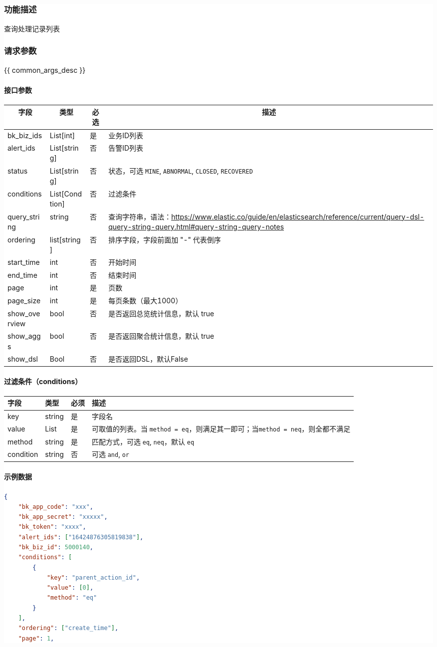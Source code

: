 ### 功能描述

查询处理记录列表

### 请求参数

{{ common_args_desc }}

#### 接口参数

| 字段          | 类型           | 必选 | 描述                                                         |
| ------------- | -------------- | ---- | ------------------------------------------------------------ |
| bk_biz_ids    | List[int]      | 是   | 业务ID列表                                                   |
| alert_ids     | List[string]   | 否   | 告警ID列表                                                   |
| status        | List[string]   | 否   | 状态，可选 `MINE`, `ABNORMAL`, `CLOSED`, `RECOVERED`         |
| conditions    | List[Condtion] | 否   | 过滤条件                                                     |
| query_string  | string         | 否   | 查询字符串，语法：https://www.elastic.co/guide/en/elasticsearch/reference/current/query-dsl-query-string-query.html#query-string-query-notes |
| ordering      | list[string]   | 否   | 排序字段，字段前面加 "-" 代表倒序                            |
| start_time    | int            | 否   | 开始时间                                                     |
| end_time      | int            | 否   | 结束时间                                                     |
| page          | int            | 是   | 页数                                                         |
| page_size     | int            | 是   | 每页条数（最大1000）                                         |
| show_overview | bool           | 否   | 是否返回总览统计信息，默认 true                              |
| show_aggs     | bool           | 否   | 是否返回聚合统计信息，默认 true                              |
| show_dsl      | Bool           | 否   | 是否返回DSL，默认False                                       |

#### 过滤条件（conditions）

| 字段      | 类型   | 必须 | 描述                                                         |
| :-------- | :----- | :--- | :----------------------------------------------------------- |
| key       | string | 是   | 字段名                                                       |
| value     | List   | 是   | 可取值的列表。当 `method = eq`，则满足其一即可；当`method = neq`，则全都不满足 |
| method    | string | 是   | 匹配方式，可选 `eq`, `neq`，默认 `eq`                        |
| condition | string | 否   | 可选 `and`, `or`                                             |

#### 示例数据

```json
{
    "bk_app_code": "xxx",
    "bk_app_secret": "xxxxx",
    "bk_token": "xxxx",
    "alert_ids": ["16424876305819838"],
    "bk_biz_id": 5000140,
    "conditions": [
        {
            "key": "parent_action_id", 
            "value": [0], 
            "method": "eq"
        }
    ],
    "ordering": ["create_time"],
    "page": 1,
```